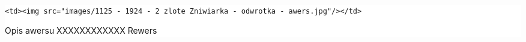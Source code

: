     <td><img src="images/1125 - 1924 - 2 zlote Zniwiarka - odwrotka - awers.jpg"/></td>
  </tr>
  <tr>
    <th>Opis awersu</th>
    <td>XXXXXXXXXXXX</td>
  </tr>
  <tr>
    <th>Rewers</th>